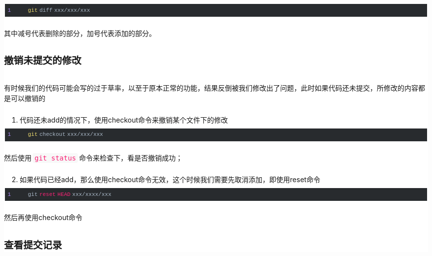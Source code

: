 <pre style="font-size: inherit; color: inherit; line-height: inherit; margin: 0px; padding: 0px;"><code class="hljs nginx" style="margin: 0px 2px; line-height: 15px; font-size: 11px; font-weight: normal; word-spacing: -3px; letter-spacing: 0px; font-family: Consolas, Inconsolata, Courier, monospace; border-radius: 0px; color: rgb(169, 183, 198); background: rgb(40, 43, 46); overflow-x: auto; padding: 0.5em; display: block !important; white-space: pre !important; word-wrap: normal !important; word-break: normal !important; overflow: auto !important;"><span class="linenum hljs-number" style="font-size: inherit; line-height: inherit; margin: 0px; padding: 0px; color: rgb(174, 135, 250); padding-right: 20px; word-spacing: 0px; word-wrap: inherit !important; word-break: inherit !important;">1</span>&nbsp;&nbsp;&nbsp;&nbsp;<span class="hljs-attribute" style="font-size: inherit; line-height: inherit; margin: 0px; padding: 0px; color: rgb(238, 220, 112); word-wrap: inherit !important; word-break: inherit !important;">git</span>&nbsp;diff&nbsp;xxx/xxx/xxx<br></code></pre>
<p style="font-size: inherit; color: inherit; line-height: inherit; padding: 0px; margin: 1.7em 0px;">其中减号代表删除的部分，加号代表添加的部分。</p>
<h2 id="h-5" style="color: inherit; line-height: inherit; padding: 0px; margin: 1.6em 0px; font-weight: bold; font-size: 1.4em;"><span style="font-size: inherit; color: inherit; line-height: inherit; margin: 0px; padding: 0px;">撤销未提交的修改</span></h2>
<p style="font-size: inherit; color: inherit; line-height: inherit; padding: 0px; margin: 1.7em 0px;">有时候我们的代码可能会写的过于草率，以至于原本正常的功能，结果反倒被我们修改出了问题，此时如果代码还未提交，所修改的内容都是可以撤销的</p>
<ol style="font-size: inherit; color: inherit; line-height: inherit; margin: 0px; padding: 0px; padding-left: 32px; list-style-type: decimal;">
<li style="font-size: inherit; color: inherit; line-height: inherit; margin: 0px; padding: 0px; margin-bottom: 0.5em;"><span style="font-size: inherit; color: inherit; line-height: inherit; margin: 0px; padding: 0px;">代码还未add的情况下，使用checkout命令来撤销某个文件下的修改</span></li>
</ol>
<pre style="font-size: inherit; color: inherit; line-height: inherit; margin: 0px; padding: 0px;"><code class="hljs nginx" style="margin: 0px 2px; line-height: 15px; font-size: 11px; font-weight: normal; word-spacing: -3px; letter-spacing: 0px; font-family: Consolas, Inconsolata, Courier, monospace; border-radius: 0px; color: rgb(169, 183, 198); background: rgb(40, 43, 46); overflow-x: auto; padding: 0.5em; display: block !important; white-space: pre !important; word-wrap: normal !important; word-break: normal !important; overflow: auto !important;"><span class="linenum hljs-number" style="font-size: inherit; line-height: inherit; margin: 0px; padding: 0px; color: rgb(174, 135, 250); padding-right: 20px; word-spacing: 0px; word-wrap: inherit !important; word-break: inherit !important;">1</span>&nbsp;&nbsp;&nbsp;&nbsp;<span class="hljs-attribute" style="font-size: inherit; line-height: inherit; margin: 0px; padding: 0px; color: rgb(238, 220, 112); word-wrap: inherit !important; word-break: inherit !important;">git</span>&nbsp;checkout&nbsp;xxx/xxx/xxx<br></code></pre>
<p style="font-size: inherit; color: inherit; line-height: inherit; padding: 0px; margin: 1.7em 0px;">然后使用<code style="font-size: inherit; line-height: inherit; word-wrap: break-word; padding: 2px 4px; border-radius: 4px; margin: 0px 2px; color: rgb(248, 35, 117); background: rgb(248, 248, 248);">git status</code>命令来检查下，看是否撤销成功；</p>
<ol start="2" style="font-size: inherit; color: inherit; line-height: inherit; margin: 0px; padding: 0px; padding-left: 32px; list-style-type: decimal;">
<li style="font-size: inherit; color: inherit; line-height: inherit; margin: 0px; padding: 0px; margin-bottom: 0.5em;"><span style="font-size: inherit; color: inherit; line-height: inherit; margin: 0px; padding: 0px;">如果代码已经add，那么使用checkout命令无效，这个时候我们需要先取消添加，即使用reset命令</span></li>
</ol>
<pre style="font-size: inherit; color: inherit; line-height: inherit; margin: 0px; padding: 0px;"><code class="hljs sql" style="margin: 0px 2px; line-height: 15px; font-size: 11px; font-weight: normal; word-spacing: -3px; letter-spacing: 0px; font-family: Consolas, Inconsolata, Courier, monospace; border-radius: 0px; color: rgb(169, 183, 198); background: rgb(40, 43, 46); overflow-x: auto; padding: 0.5em; display: block !important; white-space: pre !important; word-wrap: normal !important; word-break: normal !important; overflow: auto !important;"><span class="linenum hljs-number" style="font-size: inherit; line-height: inherit; margin: 0px; padding: 0px; color: rgb(174, 135, 250); padding-right: 20px; word-spacing: 0px; word-wrap: inherit !important; word-break: inherit !important;">1</span>&nbsp;&nbsp;&nbsp;&nbsp;git&nbsp;<span class="hljs-keyword" style="font-size: inherit; line-height: inherit; margin: 0px; padding: 0px; color: rgb(248, 35, 117); word-wrap: inherit !important; word-break: inherit !important;">reset</span>&nbsp;<span class="hljs-keyword" style="font-size: inherit; line-height: inherit; margin: 0px; padding: 0px; color: rgb(248, 35, 117); word-wrap: inherit !important; word-break: inherit !important;">HEAD</span>&nbsp;xxx/xxxx/xxx<br></code></pre>
<p style="font-size: inherit; color: inherit; line-height: inherit; padding: 0px; margin: 1.7em 0px;">然后再使用checkout命令</p>
<h2 id="h-6" style="color: inherit; line-height: inherit; padding: 0px; margin: 1.6em 0px; font-weight: bold; font-size: 1.4em;"><span style="font-size: inherit; color: inherit; line-height: inherit; margin: 0px; padding: 0px;">查看提交记录</span></h2>